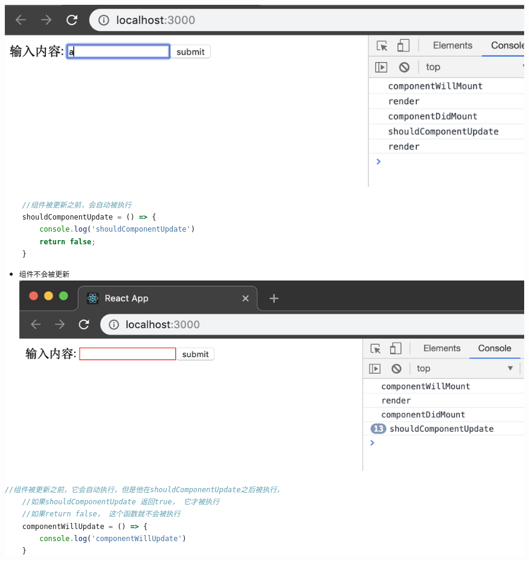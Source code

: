 ![](img/23.png)

```js
    //组件被更新之前，会自动被执行
    shouldComponentUpdate = () => {
        console.log('shouldComponentUpdate')
        return false;
    }
```
- `组件不会被更新`
![](img/24.png)

```js
//组件被更新之前，它会自动执行，但是他在shouldComponentUpdate之后被执行，
    //如果shouldComponentUpdate 返回true， 它才被执行
    //如果return false， 这个函数就不会被执行
    componentWillUpdate = () => {
        console.log('componentWillUpdate')
    }
```